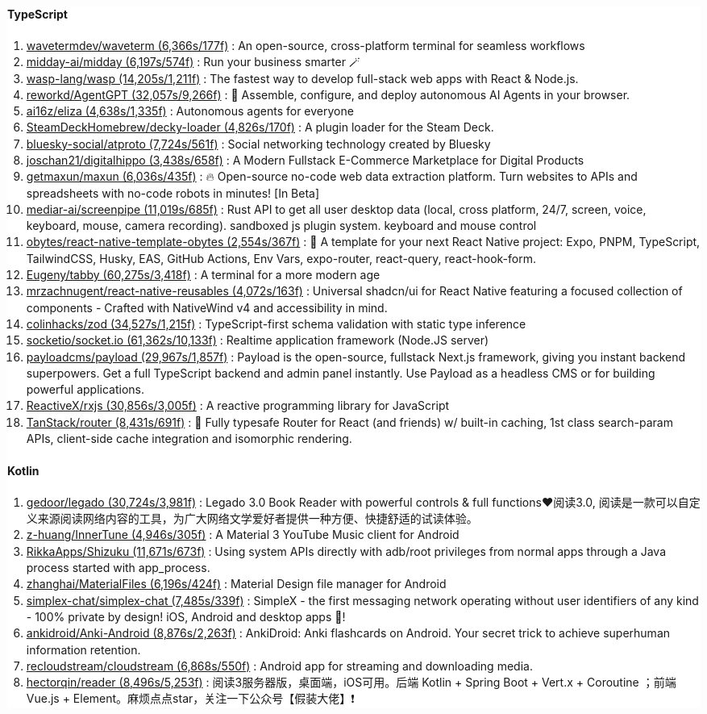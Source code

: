 #### TypeScript
1. [wavetermdev/waveterm (6,366s/177f)](https://github.com/wavetermdev/waveterm) : An open-source, cross-platform terminal for seamless workflows
2. [midday-ai/midday (6,197s/574f)](https://github.com/midday-ai/midday) : Run your business smarter 🪄
3. [wasp-lang/wasp (14,205s/1,211f)](https://github.com/wasp-lang/wasp) : The fastest way to develop full-stack web apps with React & Node.js.
4. [reworkd/AgentGPT (32,057s/9,266f)](https://github.com/reworkd/AgentGPT) : 🤖 Assemble, configure, and deploy autonomous AI Agents in your browser.
5. [ai16z/eliza (4,638s/1,335f)](https://github.com/ai16z/eliza) : Autonomous agents for everyone
6. [SteamDeckHomebrew/decky-loader (4,826s/170f)](https://github.com/SteamDeckHomebrew/decky-loader) : A plugin loader for the Steam Deck.
7. [bluesky-social/atproto (7,724s/561f)](https://github.com/bluesky-social/atproto) : Social networking technology created by Bluesky
8. [joschan21/digitalhippo (3,438s/658f)](https://github.com/joschan21/digitalhippo) : A Modern Fullstack E-Commerce Marketplace for Digital Products
9. [getmaxun/maxun (6,036s/435f)](https://github.com/getmaxun/maxun) : 🔥 Open-source no-code web data extraction platform. Turn websites to APIs and spreadsheets with no-code robots in minutes! [In Beta]
10. [mediar-ai/screenpipe (11,019s/685f)](https://github.com/mediar-ai/screenpipe) : Rust API to get all user desktop data (local, cross platform, 24/7, screen, voice, keyboard, mouse, camera recording). sandboxed js plugin system. keyboard and mouse control
11. [obytes/react-native-template-obytes (2,554s/367f)](https://github.com/obytes/react-native-template-obytes) : 📱 A template for your next React Native project: Expo, PNPM, TypeScript, TailwindCSS, Husky, EAS, GitHub Actions, Env Vars, expo-router, react-query, react-hook-form.
12. [Eugeny/tabby (60,275s/3,418f)](https://github.com/Eugeny/tabby) : A terminal for a more modern age
13. [mrzachnugent/react-native-reusables (4,072s/163f)](https://github.com/mrzachnugent/react-native-reusables) : Universal shadcn/ui for React Native featuring a focused collection of components - Crafted with NativeWind v4 and accessibility in mind.
14. [colinhacks/zod (34,527s/1,215f)](https://github.com/colinhacks/zod) : TypeScript-first schema validation with static type inference
15. [socketio/socket.io (61,362s/10,133f)](https://github.com/socketio/socket.io) : Realtime application framework (Node.JS server)
16. [payloadcms/payload (29,967s/1,857f)](https://github.com/payloadcms/payload) : Payload is the open-source, fullstack Next.js framework, giving you instant backend superpowers. Get a full TypeScript backend and admin panel instantly. Use Payload as a headless CMS or for building powerful applications.
17. [ReactiveX/rxjs (30,856s/3,005f)](https://github.com/ReactiveX/rxjs) : A reactive programming library for JavaScript
18. [TanStack/router (8,431s/691f)](https://github.com/TanStack/router) : 🤖 Fully typesafe Router for React (and friends) w/ built-in caching, 1st class search-param APIs, client-side cache integration and isomorphic rendering.

#### Kotlin
1. [gedoor/legado (30,724s/3,981f)](https://github.com/gedoor/legado) : Legado 3.0 Book Reader with powerful controls & full functions❤️阅读3.0, 阅读是一款可以自定义来源阅读网络内容的工具，为广大网络文学爱好者提供一种方便、快捷舒适的试读体验。
2. [z-huang/InnerTune (4,946s/305f)](https://github.com/z-huang/InnerTune) : A Material 3 YouTube Music client for Android
3. [RikkaApps/Shizuku (11,671s/673f)](https://github.com/RikkaApps/Shizuku) : Using system APIs directly with adb/root privileges from normal apps through a Java process started with app_process.
4. [zhanghai/MaterialFiles (6,196s/424f)](https://github.com/zhanghai/MaterialFiles) : Material Design file manager for Android
5. [simplex-chat/simplex-chat (7,485s/339f)](https://github.com/simplex-chat/simplex-chat) : SimpleX - the first messaging network operating without user identifiers of any kind - 100% private by design! iOS, Android and desktop apps 📱!
6. [ankidroid/Anki-Android (8,876s/2,263f)](https://github.com/ankidroid/Anki-Android) : AnkiDroid: Anki flashcards on Android. Your secret trick to achieve superhuman information retention.
7. [recloudstream/cloudstream (6,868s/550f)](https://github.com/recloudstream/cloudstream) : Android app for streaming and downloading media.
8. [hectorqin/reader (8,496s/5,253f)](https://github.com/hectorqin/reader) : 阅读3服务器版，桌面端，iOS可用。后端 Kotlin + Spring Boot + Vert.x + Coroutine ；前端 Vue.js + Element。麻烦点点star，关注一下公众号【假装大佬】❗️